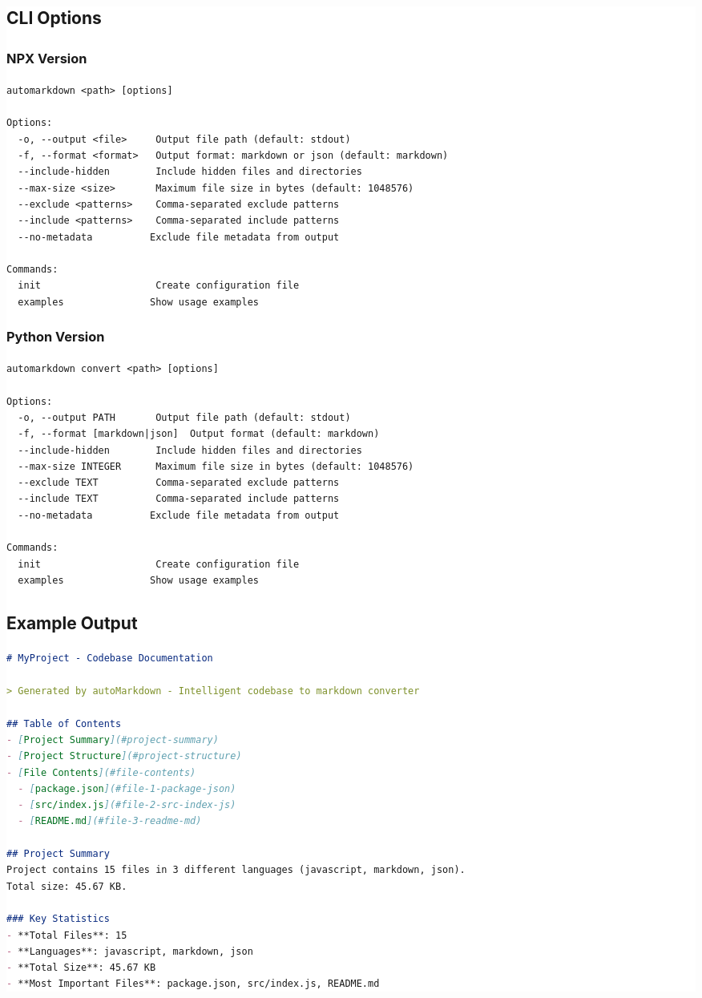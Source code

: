 ## CLI Options

### NPX Version
```
automarkdown <path> [options]

Options:
  -o, --output <file>     Output file path (default: stdout)
  -f, --format <format>   Output format: markdown or json (default: markdown)
  --include-hidden        Include hidden files and directories
  --max-size <size>       Maximum file size in bytes (default: 1048576)
  --exclude <patterns>    Comma-separated exclude patterns
  --include <patterns>    Comma-separated include patterns
  --no-metadata          Exclude file metadata from output

Commands:
  init                    Create configuration file
  examples               Show usage examples
```

### Python Version
```
automarkdown convert <path> [options]

Options:
  -o, --output PATH       Output file path (default: stdout)
  -f, --format [markdown|json]  Output format (default: markdown)
  --include-hidden        Include hidden files and directories
  --max-size INTEGER      Maximum file size in bytes (default: 1048576)
  --exclude TEXT          Comma-separated exclude patterns
  --include TEXT          Comma-separated include patterns
  --no-metadata          Exclude file metadata from output

Commands:
  init                    Create configuration file
  examples               Show usage examples
```

## Example Output

```markdown
# MyProject - Codebase Documentation

> Generated by autoMarkdown - Intelligent codebase to markdown converter

## Table of Contents
- [Project Summary](#project-summary)
- [Project Structure](#project-structure)
- [File Contents](#file-contents)
  - [package.json](#file-1-package-json)
  - [src/index.js](#file-2-src-index-js)
  - [README.md](#file-3-readme-md)

## Project Summary
Project contains 15 files in 3 different languages (javascript, markdown, json). 
Total size: 45.67 KB.

### Key Statistics
- **Total Files**: 15
- **Languages**: javascript, markdown, json
- **Total Size**: 45.67 KB
- **Most Important Files**: package.json, src/index.js, README.md

```